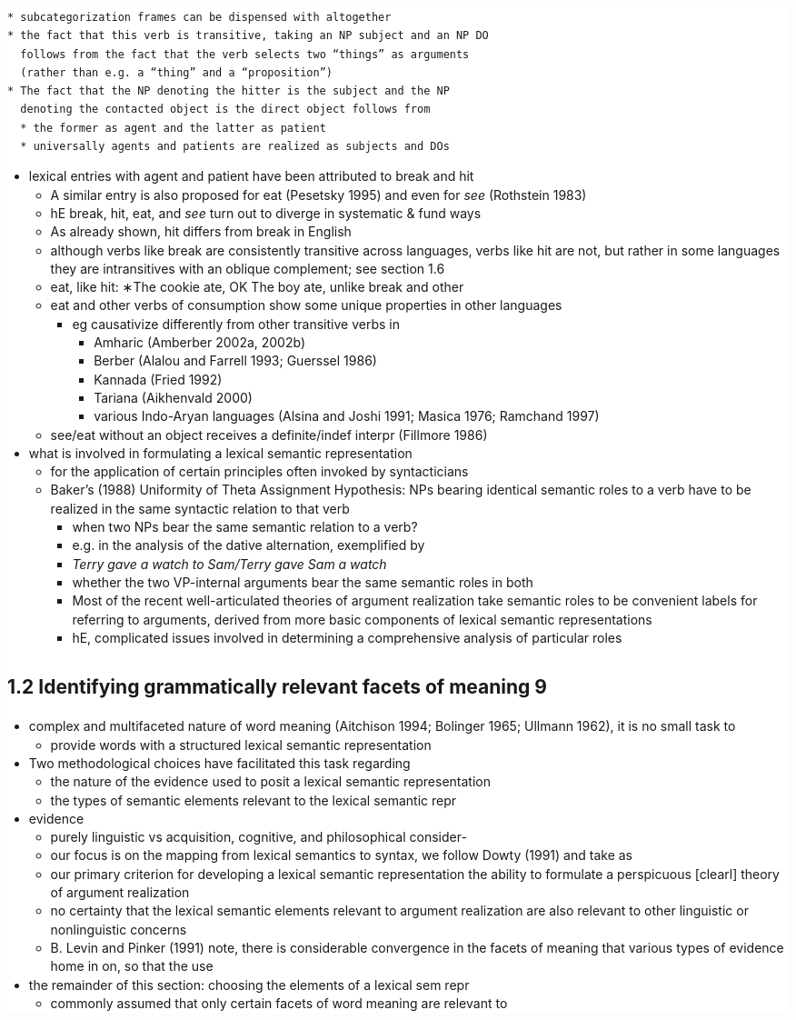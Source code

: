     * subcategorization frames can be dispensed with altogether
    * the fact that this verb is transitive, taking an NP subject and an NP DO
      follows from the fact that the verb selects two “things” as arguments
      (rather than e.g. a “thing” and a “proposition”)
    * The fact that the NP denoting the hitter is the subject and the NP
      denoting the contacted object is the direct object follows from
      * the former as agent and the latter as patient
      * universally agents and patients are realized as subjects and DOs
* lexical entries with agent and patient have been attributed to break and hit
  * A similar entry is also proposed for eat (Pesetsky 1995) and even for _see_
    (Rothstein 1983)
  * hE break, hit, eat, and _see_ turn out to diverge in systematic & fund ways
  * As already shown, hit differs from break in English
  * although verbs like break are consistently transitive across languages,
    verbs like hit are not, but rather in some languages they are
    intransitives with an oblique complement; see section 1.6
  * eat, like hit: ∗The cookie ate, OK The boy ate, unlike break and other
  * eat and other verbs of consumption show some unique properties in other
    languages
    * eg causativize differently from other transitive verbs in
      * Amharic (Amberber 2002a, 2002b)
      * Berber (Alalou and Farrell 1993; Guerssel 1986)
      * Kannada (Fried 1992)
      * Tariana (Aikhenvald 2000)
      * various Indo-Aryan languages (Alsina and Joshi 1991; Masica 1976;
        Ramchand 1997)
  * see/eat without an object receives a definite/indef interpr (Fillmore 1986)
* what is involved in formulating a lexical semantic representation
  * for the application of certain principles often invoked by syntacticians
  * Baker’s (1988) Uniformity of Theta Assignment Hypothesis:
    NPs bearing identical semantic roles to a verb have to be realized in the
    same syntactic relation to that verb
    * when two NPs bear the same semantic relation to a verb?
    * e.g. in the analysis of the dative alternation, exemplified by
    * _Terry gave a watch to Sam/Terry gave Sam a watch_
    * whether the two VP-internal arguments bear the same semantic roles in both
    * Most of the recent well-articulated theories of argument realization take
      semantic roles to be convenient labels for referring to arguments,
      derived from more basic components of lexical semantic representations
    * hE, complicated issues involved in determining a comprehensive analysis of
      particular roles

## 1.2 Identifying grammatically relevant facets of meaning 9

* complex and multifaceted nature of word meaning
  (Aitchison 1994; Bolinger 1965; Ullmann 1962), it is no small task to
  * provide words with a structured lexical semantic representation
* Two methodological choices have facilitated this task regarding
  * the nature of the evidence used to posit a lexical semantic representation
  * the types of semantic elements relevant to the lexical semantic repr
* evidence
  * purely linguistic vs acquisition, cognitive, and philosophical consider-
  * our focus is on the mapping from lexical semantics to syntax, we follow
    Dowty (1991) and take as
  * our primary criterion for developing a lexical semantic representation the
    ability to formulate a perspicuous [clearl] theory of argument realization
  * no certainty that the lexical semantic elements relevant to argument
    realization are also relevant to other linguistic or nonlinguistic concerns
  * B. Levin and Pinker (1991) note, there is considerable convergence in the
    facets of meaning that various types of evidence home in on, so that the use
* the remainder of this section: choosing the elements of a lexical sem repr
  * commonly assumed that only certain facets of word meaning are relevant to